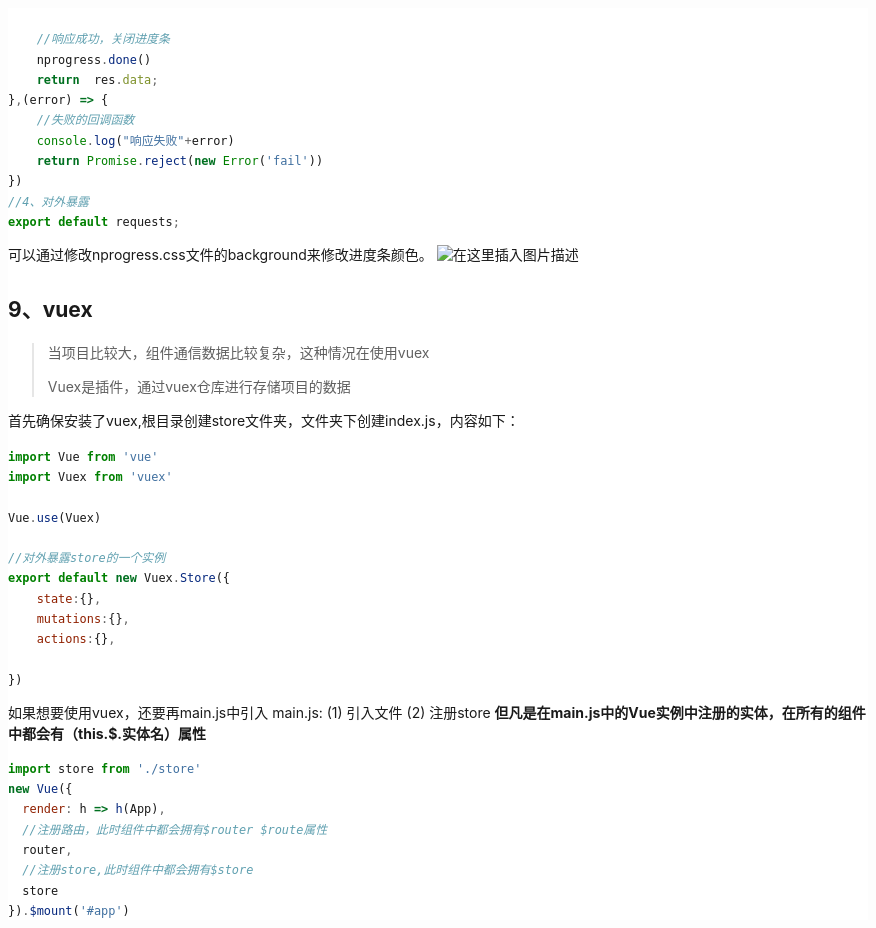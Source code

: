 ```javascript

    //响应成功，关闭进度条
    nprogress.done()
    return  res.data;
},(error) => {
    //失败的回调函数
    console.log("响应失败"+error)
    return Promise.reject(new Error('fail'))
})
//4、对外暴露
export default requests;
```

可以通过修改nprogress.css文件的background来修改进度条颜色。 ![在这里插入图片描述](https://gitee.com/river-ice/notes/raw/master/%E5%89%8D%E7%AB%AF/Project/assets/0accab6f78da3cfa29c071887c811f9ade50a4bc.png)



## 9、vuex

> 当项目比较大，组件通信数据比较复杂，这种情况在使用vuex
>
> Vuex是插件，通过vuex仓库进行存储项目的数据

首先确保安装了vuex,根目录创建store文件夹，文件夹下创建index.js，内容如下：

```JavaScript
import Vue from 'vue'
import Vuex from 'vuex'

Vue.use(Vuex)

//对外暴露store的一个实例
export default new Vuex.Store({
    state:{},
    mutations:{},
    actions:{},
    
})
```

如果想要使用vuex，还要再main.js中引入 main.js: (1) 引入文件 (2) 注册store **但凡是在main.js中的Vue实例中注册的实体，在所有的组件中都会有（this.$.实体名）属性**

```JavaScript
import store from './store'
new Vue({
  render: h => h(App),
  //注册路由，此时组件中都会拥有$router $route属性
  router,
  //注册store,此时组件中都会拥有$store
  store
}).$mount('#app')
```
